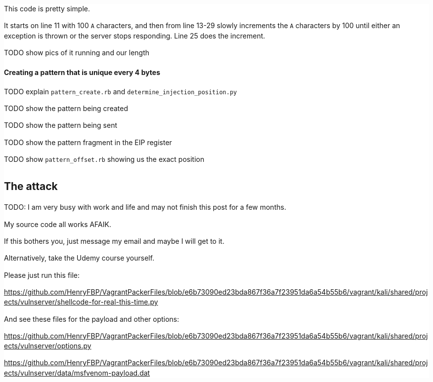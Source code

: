 This code is pretty simple.

It starts on line 11 with 100 `A` characters, and then from line 13-29 slowly increments the `A` characters by 100 until
either an exception is thrown or the server stops responding. Line 25 does the increment.

TODO show pics of it running and our length

#### Creating a pattern that is unique every 4 bytes

TODO explain `pattern_create.rb` and `determine_injection_position.py`

TODO show the pattern being created

TODO show the pattern being sent

TODO show the pattern fragment in the EIP register

TODO show `pattern_offset.rb` showing us the exact position

## The attack

TODO: I am very busy with work and life and may not finish this post for a few months.

My source code all works AFAIK.

If this bothers you, just message my email and maybe I will get to it.

Alternatively, take the Udemy course yourself.

Please just run this file:

<https://github.com/HenryFBP/VagrantPackerFiles/blob/e6b73090ed23bda867f36a7f23951da6a54b55b6/vagrant/kali/shared/projects/vulnserver/shellcode-for-real-this-time.py>

And see these files for the payload and other options:

<https://github.com/HenryFBP/VagrantPackerFiles/blob/e6b73090ed23bda867f36a7f23951da6a54b55b6/vagrant/kali/shared/projects/vulnserver/options.py>

<https://github.com/HenryFBP/VagrantPackerFiles/blob/e6b73090ed23bda867f36a7f23951da6a54b55b6/vagrant/kali/shared/projects/vulnserver/data/msfvenom-payload.dat>


[windows-vm-git]:   https://github.com/HenryFBP/VagrantPackerFiles/tree/master/vagrant/windows-vulnerable
[kali-vm-git]:      https://github.com/HenryFBP/VagrantPackerFiles/tree/master/vagrant/kali
[mona-git]:         https://github.com/corelan/mona
[vulnserver-git]:   https://github.com/stephenbradshaw/vulnserver
[immunity-git]:     https://github.com/kbandla/ImmunityDebugger